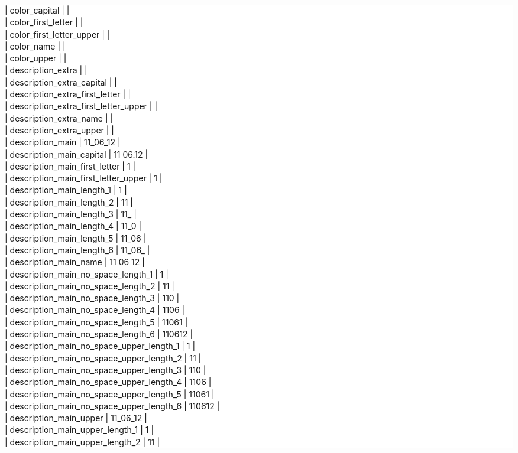 | color_capital |  |  
| color_first_letter |  |  
| color_first_letter_upper |  |  
| color_name |  |  
| color_upper |  |  
| description_extra |  |  
| description_extra_capital |  |  
| description_extra_first_letter |  |  
| description_extra_first_letter_upper |  |  
| description_extra_name |  |  
| description_extra_upper |  |  
| description_main | 11_06_12 |  
| description_main_capital | 11 06.12 |  
| description_main_first_letter | 1 |  
| description_main_first_letter_upper | 1 |  
| description_main_length_1 | 1 |  
| description_main_length_2 | 11 |  
| description_main_length_3 | 11_ |  
| description_main_length_4 | 11_0 |  
| description_main_length_5 | 11_06 |  
| description_main_length_6 | 11_06_ |  
| description_main_name | 11 06 12 |  
| description_main_no_space_length_1 | 1 |  
| description_main_no_space_length_2 | 11 |  
| description_main_no_space_length_3 | 110 |  
| description_main_no_space_length_4 | 1106 |  
| description_main_no_space_length_5 | 11061 |  
| description_main_no_space_length_6 | 110612 |  
| description_main_no_space_upper_length_1 | 1 |  
| description_main_no_space_upper_length_2 | 11 |  
| description_main_no_space_upper_length_3 | 110 |  
| description_main_no_space_upper_length_4 | 1106 |  
| description_main_no_space_upper_length_5 | 11061 |  
| description_main_no_space_upper_length_6 | 110612 |  
| description_main_upper | 11_06_12 |  
| description_main_upper_length_1 | 1 |  
| description_main_upper_length_2 | 11 |  